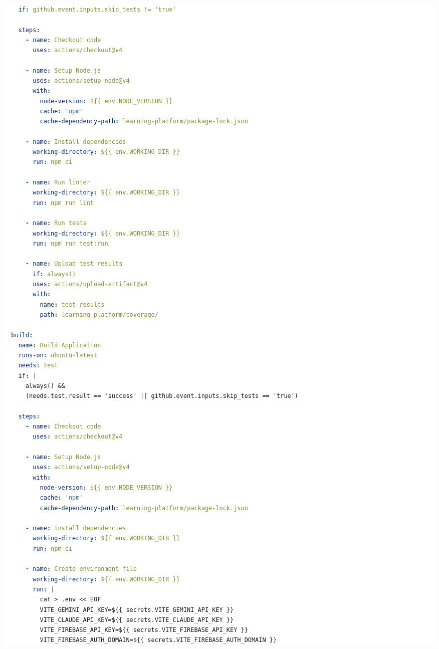 ```yaml
    if: github.event.inputs.skip_tests != 'true'

    steps:
      - name: Checkout code
        uses: actions/checkout@v4

      - name: Setup Node.js
        uses: actions/setup-node@v4
        with:
          node-version: ${{ env.NODE_VERSION }}
          cache: 'npm'
          cache-dependency-path: learning-platform/package-lock.json

      - name: Install dependencies
        working-directory: ${{ env.WORKING_DIR }}
        run: npm ci

      - name: Run linter
        working-directory: ${{ env.WORKING_DIR }}
        run: npm run lint

      - name: Run tests
        working-directory: ${{ env.WORKING_DIR }}
        run: npm run test:run

      - name: Upload test results
        if: always()
        uses: actions/upload-artifact@v4
        with:
          name: test-results
          path: learning-platform/coverage/

  build:
    name: Build Application
    runs-on: ubuntu-latest
    needs: test
    if: |
      always() &&
      (needs.test.result == 'success' || github.event.inputs.skip_tests == 'true')

    steps:
      - name: Checkout code
        uses: actions/checkout@v4

      - name: Setup Node.js
        uses: actions/setup-node@v4
        with:
          node-version: ${{ env.NODE_VERSION }}
          cache: 'npm'
          cache-dependency-path: learning-platform/package-lock.json

      - name: Install dependencies
        working-directory: ${{ env.WORKING_DIR }}
        run: npm ci

      - name: Create environment file
        working-directory: ${{ env.WORKING_DIR }}
        run: |
          cat > .env << EOF
          VITE_GEMINI_API_KEY=${{ secrets.VITE_GEMINI_API_KEY }}
          VITE_CLAUDE_API_KEY=${{ secrets.VITE_CLAUDE_API_KEY }}
          VITE_FIREBASE_API_KEY=${{ secrets.VITE_FIREBASE_API_KEY }}
          VITE_FIREBASE_AUTH_DOMAIN=${{ secrets.VITE_FIREBASE_AUTH_DOMAIN }}
```